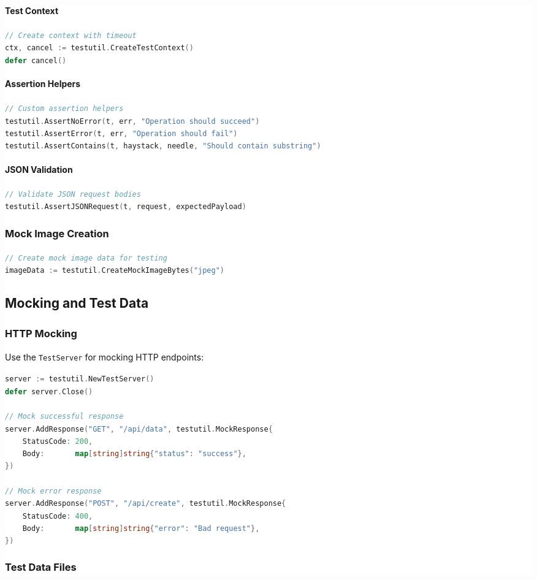 #### Test Context

```go
// Create context with timeout
ctx, cancel := testutil.CreateTestContext()
defer cancel()
```

#### Assertion Helpers

```go
// Custom assertion helpers
testutil.AssertNoError(t, err, "Operation should succeed")
testutil.AssertError(t, err, "Operation should fail")
testutil.AssertContains(t, haystack, needle, "Should contain substring")
```

#### JSON Validation

```go
// Validate JSON request bodies
testutil.AssertJSONRequest(t, request, expectedPayload)
```

### Mock Image Creation

```go
// Create mock image data for testing
imageData := testutil.CreateMockImageBytes("jpeg")
```

## Mocking and Test Data

### HTTP Mocking

Use the `TestServer` for mocking HTTP endpoints:

```go
server := testutil.NewTestServer()
defer server.Close()

// Mock successful response
server.AddResponse("GET", "/api/data", testutil.MockResponse{
    StatusCode: 200,
    Body:       map[string]string{"status": "success"},
})

// Mock error response
server.AddResponse("POST", "/api/create", testutil.MockResponse{
    StatusCode: 400,
    Body:       map[string]string{"error": "Bad request"},
})
```

### Test Data Files
